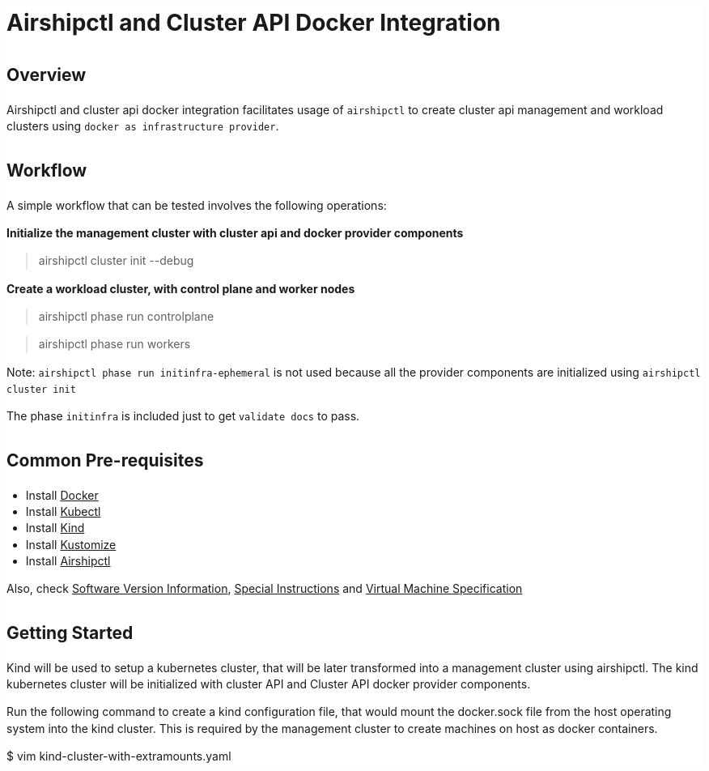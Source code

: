 # Airshipctl and Cluster API Docker Integration

## Overview
Airshipctl and cluster api docker integration facilitates usage of `airshipctl`
to create cluster api management and workload clusters using `docker as
infrastructure provider`.

## Workflow
A simple workflow that can be tested involves the following operations:

**Initialize the management cluster with cluster api and docker provider
components**

> airshipctl cluster init --debug

**Create a workload cluster, with control plane and worker nodes**

> airshipctl phase run controlplane

> airshipctl phase run workers

Note: `airshipctl phase run initinfra-ephemeral` is not used because all the provider
components are initialized  using `airshipctl cluster init`

The phase `initinfra` is included just to get `validate docs` to
pass.

## Common Pre-requisites

* Install [Docker](https://www.docker.com/)
* Install [Kubectl](https://kubernetes.io/docs/tasks/tools/install-kubectl/)
* Install [Kind](https://kind.sigs.k8s.io/)
* Install
  [Kustomize](https://kubernetes-sigs.github.io/kustomize/installation/binaries/)
* Install [Airshipctl](https://docs.airshipit.org/airshipctl/developers.html)

Also, check [Software Version Information](#Software-Version-Information),
[Special Instructions](#Special-Instructions) and [Virtual Machine
Specification](#Virtual-Machine-Specification)

## Getting Started

Kind will be used to setup a kubernetes cluster, that will be later transformed
into a management cluster using airshipctl. The kind kubernetes cluster will be
initialized with cluster API and Cluster API docker provider components.

Run the following command to create a kind configuration file, that  would mount
the docker.sock file from the host operating system into the kind cluster. This
is required by the management cluster to create machines on host as docker
containers.

$ vim kind-cluster-with-extramounts.yaml
